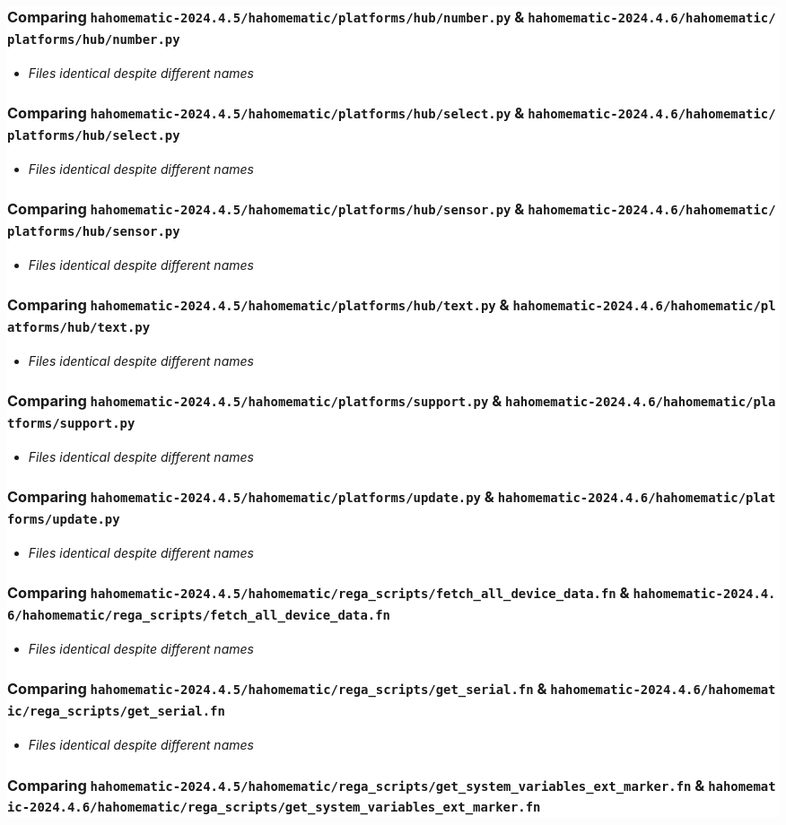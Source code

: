### Comparing `hahomematic-2024.4.5/hahomematic/platforms/hub/number.py` & `hahomematic-2024.4.6/hahomematic/platforms/hub/number.py`

 * *Files identical despite different names*

### Comparing `hahomematic-2024.4.5/hahomematic/platforms/hub/select.py` & `hahomematic-2024.4.6/hahomematic/platforms/hub/select.py`

 * *Files identical despite different names*

### Comparing `hahomematic-2024.4.5/hahomematic/platforms/hub/sensor.py` & `hahomematic-2024.4.6/hahomematic/platforms/hub/sensor.py`

 * *Files identical despite different names*

### Comparing `hahomematic-2024.4.5/hahomematic/platforms/hub/text.py` & `hahomematic-2024.4.6/hahomematic/platforms/hub/text.py`

 * *Files identical despite different names*

### Comparing `hahomematic-2024.4.5/hahomematic/platforms/support.py` & `hahomematic-2024.4.6/hahomematic/platforms/support.py`

 * *Files identical despite different names*

### Comparing `hahomematic-2024.4.5/hahomematic/platforms/update.py` & `hahomematic-2024.4.6/hahomematic/platforms/update.py`

 * *Files identical despite different names*

### Comparing `hahomematic-2024.4.5/hahomematic/rega_scripts/fetch_all_device_data.fn` & `hahomematic-2024.4.6/hahomematic/rega_scripts/fetch_all_device_data.fn`

 * *Files identical despite different names*

### Comparing `hahomematic-2024.4.5/hahomematic/rega_scripts/get_serial.fn` & `hahomematic-2024.4.6/hahomematic/rega_scripts/get_serial.fn`

 * *Files identical despite different names*

### Comparing `hahomematic-2024.4.5/hahomematic/rega_scripts/get_system_variables_ext_marker.fn` & `hahomematic-2024.4.6/hahomematic/rega_scripts/get_system_variables_ext_marker.fn`
